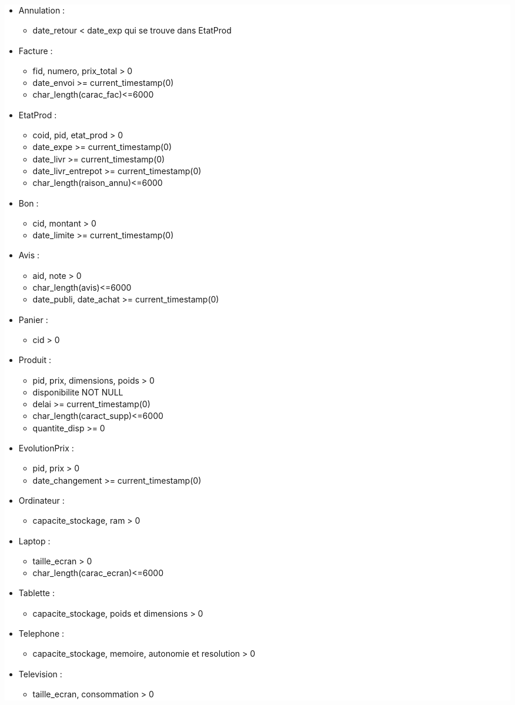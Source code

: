 * Annulation :
   * date_retour < date_exp qui se trouve dans EtatProd

* Facture :
   * fid, numero, prix_total > 0
   * date_envoi >= current_timestamp(0)
   * char_length(carac_fac)<=6000

* EtatProd :
   * coid, pid, etat_prod > 0
   * date_expe >= current_timestamp(0)
   * date_livr >= current_timestamp(0)
   * date_livr_entrepot >= current_timestamp(0)
   * char_length(raison_annu)<=6000

* Bon :
   * cid, montant > 0
   * date_limite >= current_timestamp(0)

* Avis :
   * aid, note > 0
   * char_length(avis)<=6000
   * date_publi, date_achat >= current_timestamp(0)

* Panier :
   * cid > 0


* Produit :
   * pid, prix, dimensions, poids > 0
   * disponibilite NOT NULL
   * delai >= current_timestamp(0)
   * char_length(caract_supp)<=6000
   * quantite_disp  >= 0

* EvolutionPrix :
   * pid, prix  > 0
   * date_changement >= current_timestamp(0)


* Ordinateur :
   * capacite_stockage, ram > 0


* Laptop :
   * taille_ecran > 0
   * char_length(carac_ecran)<=6000


* Tablette :
   * capacite_stockage, poids et dimensions > 0


* Telephone :
   * capacite_stockage, memoire, autonomie et resolution > 0


* Television :
   * taille_ecran, consommation > 0
